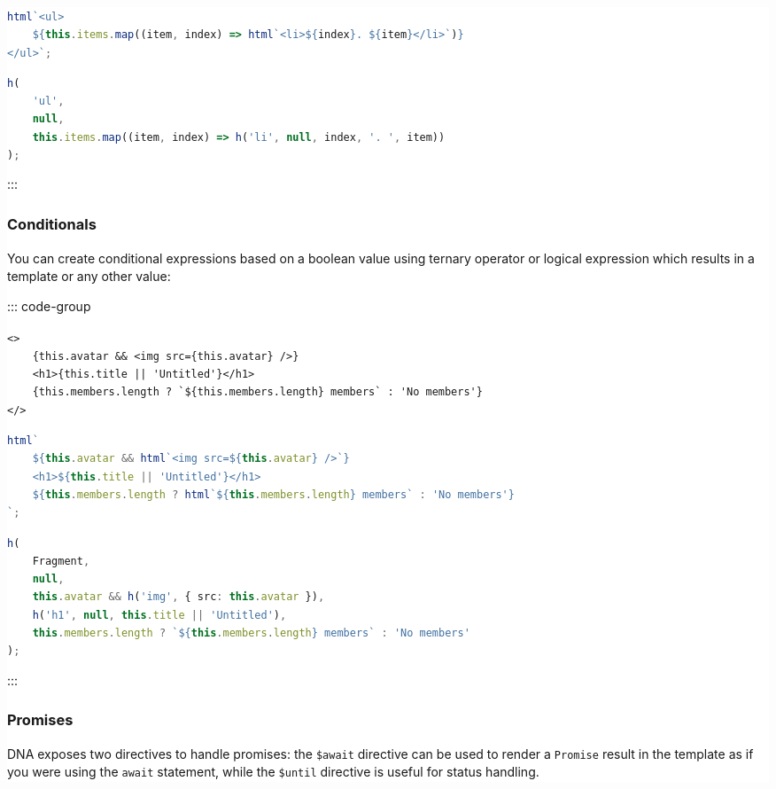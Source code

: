 ```ts [html]
html`<ul>
    ${this.items.map((item, index) => html`<li>${index}. ${item}</li>`)}
</ul>`;
```

```ts [vdom]
h(
    'ul',
    null,
    this.items.map((item, index) => h('li', null, index, '. ', item))
);
```

:::

### Conditionals

You can create conditional expressions based on a boolean value using ternary operator or logical expression which results in a template or any other value:

::: code-group

```tsx [jsx]
<>
    {this.avatar && <img src={this.avatar} />}
    <h1>{this.title || 'Untitled'}</h1>
    {this.members.length ? `${this.members.length} members` : 'No members'}
</>
```

```ts [html]
html`
    ${this.avatar && html`<img src=${this.avatar} />`}
    <h1>${this.title || 'Untitled'}</h1>
    ${this.members.length ? html`${this.members.length} members` : 'No members'}
`;
```

```ts [vdom]
h(
    Fragment,
    null,
    this.avatar && h('img', { src: this.avatar }),
    h('h1', null, this.title || 'Untitled'),
    this.members.length ? `${this.members.length} members` : 'No members'
);
```

:::

### Promises

DNA exposes two directives to handle promises: the `$await` directive can be used to render a `Promise` result in the template as if you were using the `await` statement, while the `$until` directive is useful for status handling.
